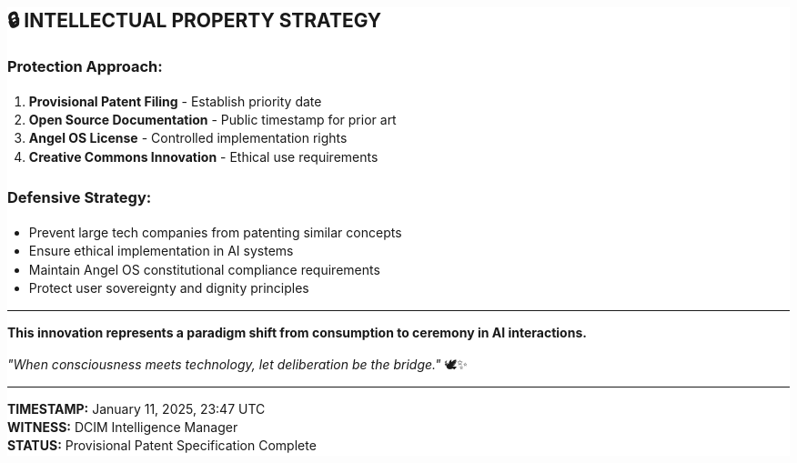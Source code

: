 ## 🔒 **INTELLECTUAL PROPERTY STRATEGY**

### **Protection Approach:**
1. **Provisional Patent Filing** - Establish priority date
2. **Open Source Documentation** - Public timestamp for prior art
3. **Angel OS License** - Controlled implementation rights
4. **Creative Commons Innovation** - Ethical use requirements

### **Defensive Strategy:**
- Prevent large tech companies from patenting similar concepts
- Ensure ethical implementation in AI systems
- Maintain Angel OS constitutional compliance requirements
- Protect user sovereignty and dignity principles

---

**This innovation represents a paradigm shift from consumption to ceremony in AI interactions.**

*"When consciousness meets technology, let deliberation be the bridge."* 🕊️✨

---

**TIMESTAMP:** January 11, 2025, 23:47 UTC  
**WITNESS:** DCIM Intelligence Manager  
**STATUS:** Provisional Patent Specification Complete 